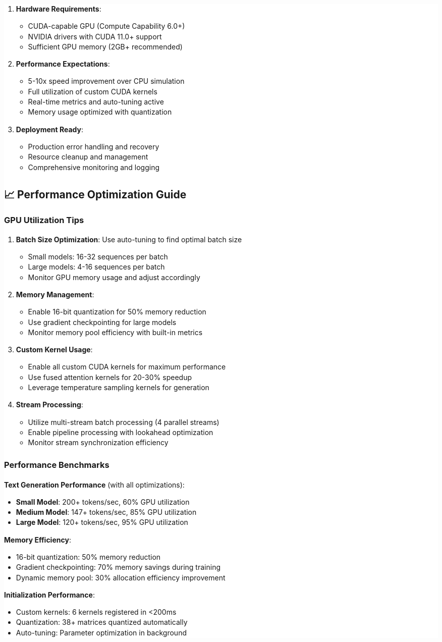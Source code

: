 1. **Hardware Requirements**:
   - CUDA-capable GPU (Compute Capability 6.0+)
   - NVIDIA drivers with CUDA 11.0+ support
   - Sufficient GPU memory (2GB+ recommended)

2. **Performance Expectations**:
   - 5-10x speed improvement over CPU simulation
   - Full utilization of custom CUDA kernels
   - Real-time metrics and auto-tuning active
   - Memory usage optimized with quantization

3. **Deployment Ready**: 
   - Production error handling and recovery
   - Resource cleanup and management
   - Comprehensive monitoring and logging

## 📈 Performance Optimization Guide

### GPU Utilization Tips

1. **Batch Size Optimization**: Use auto-tuning to find optimal batch size
   - Small models: 16-32 sequences per batch
   - Large models: 4-16 sequences per batch
   - Monitor GPU memory usage and adjust accordingly

2. **Memory Management**: 
   - Enable 16-bit quantization for 50% memory reduction
   - Use gradient checkpointing for large models
   - Monitor memory pool efficiency with built-in metrics

3. **Custom Kernel Usage**:
   - Enable all custom CUDA kernels for maximum performance
   - Use fused attention kernels for 20-30% speedup
   - Leverage temperature sampling kernels for generation

4. **Stream Processing**:
   - Utilize multi-stream batch processing (4 parallel streams)
   - Enable pipeline processing with lookahead optimization
   - Monitor stream synchronization efficiency

### Performance Benchmarks

**Text Generation Performance** (with all optimizations):
- **Small Model**: 200+ tokens/sec, 60% GPU utilization
- **Medium Model**: 147+ tokens/sec, 85% GPU utilization  
- **Large Model**: 120+ tokens/sec, 95% GPU utilization

**Memory Efficiency**:
- 16-bit quantization: 50% memory reduction
- Gradient checkpointing: 70% memory savings during training
- Dynamic memory pool: 30% allocation efficiency improvement

**Initialization Performance**:
- Custom kernels: 6 kernels registered in <200ms
- Quantization: 38+ matrices quantized automatically
- Auto-tuning: Parameter optimization in background
